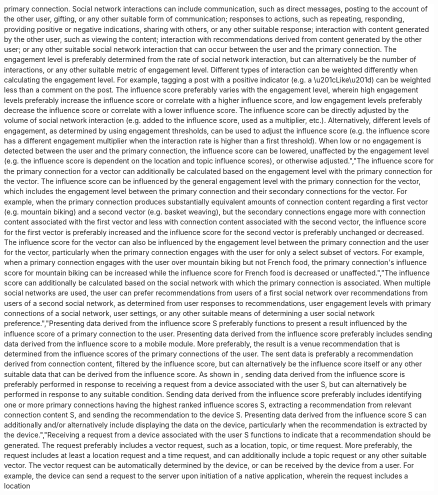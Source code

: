 primary connection. Social network interactions can include communication, such as direct messages, posting to the account of the other user, gifting, or any other suitable form of communication; responses to actions, such as repeating, responding, providing positive or negative indications, sharing with others, or any other suitable response; interaction with content generated by the other user, such as viewing the content; interaction with recommendations derived from content generated by the other user; or any other suitable social network interaction that can occur between the user and the primary connection. The engagement level is preferably determined from the rate of social network interaction, but can alternatively be the number of interactions, or any other suitable metric of engagement level. Different types of interaction can be weighted differently when calculating the engagement level. For example, tagging a post with a positive indicator (e.g. a \u201cLike\u201d) can be weighted less than a comment on the post. The influence score preferably varies with the engagement level, wherein high engagement levels preferably increase the influence score or correlate with a higher influence score, and low engagement levels preferably decrease the influence score or correlate with a lower influence score. The influence score can be directly adjusted by the volume of social network interaction (e.g. added to the influence score, used as a multiplier, etc.). Alternatively, different levels of engagement, as determined by using engagement thresholds, can be used to adjust the influence score (e.g. the influence score has a different engagement multiplier when the interaction rate is higher than a first threshold). When low or no engagement is detected between the user and the primary connection, the influence score can be lowered, unaffected by the engagement level (e.g. the influence score is dependent on the location and topic influence scores), or otherwise adjusted.","The influence score for the primary connection for a vector can additionally be calculated based on the engagement level with the primary connection for the vector. The influence score can be influenced by the general engagement level with the primary connection for the vector, which includes the engagement level between the primary connection and their secondary connections for the vector. For example, when the primary connection produces substantially equivalent amounts of connection content regarding a first vector (e.g. mountain biking) and a second vector (e.g. basket weaving), but the secondary connections engage more with connection content associated with the first vector and less with connection content associated with the second vector, the influence score for the first vector is preferably increased and the influence score for the second vector is preferably unchanged or decreased. The influence score for the vector can also be influenced by the engagement level between the primary connection and the user for the vector, particularly when the primary connection engages with the user for only a select subset of vectors. For example, when a primary connection engages with the user over mountain biking but not French food, the primary connection's influence score for mountain biking can be increased while the influence score for French food is decreased or unaffected.","The influence score can additionally be calculated based on the social network with which the primary connection is associated. When multiple social networks are used, the user can prefer recommendations from users of a first social network over recommendations from users of a second social network, as determined from user responses to recommendations, user engagement levels with primary connections of a social network, user settings, or any other suitable means of determining a user social network preference.","Presenting data derived from the influence score S preferably functions to present a result influenced by the influence score of a primary connection to the user. Presenting data derived from the influence score preferably includes sending data derived from the influence score to a mobile module. More preferably, the result is a venue recommendation that is determined from the influence scores of the primary connections of the user. The sent data is preferably a recommendation derived from connection content, filtered by the influence score, but can alternatively be the influence score itself or any other suitable data that can be derived from the influence score. As shown in , sending data derived from the influence score is preferably performed in response to receiving a request from a device associated with the user S, but can alternatively be performed in response to any suitable condition. Sending data derived from the influence score preferably includes identifying one or more primary connections having the highest ranked influence scores S, extracting a recommendation from relevant connection content S, and sending the recommendation to the device S. Presenting data derived from the influence score S can additionally and\/or alternatively include displaying the data on the device, particularly when the recommendation is extracted by the device.","Receiving a request from a device associated with the user S functions to indicate that a recommendation should be generated. The request preferably includes a vector request, such as a location, topic, or time request. More preferably, the request includes at least a location request and a time request, and can additionally include a topic request or any other suitable vector. The vector request can be automatically determined by the device, or can be received by the device from a user. For example, the device can send a request to the server upon initiation of a native application, wherein the request includes a location